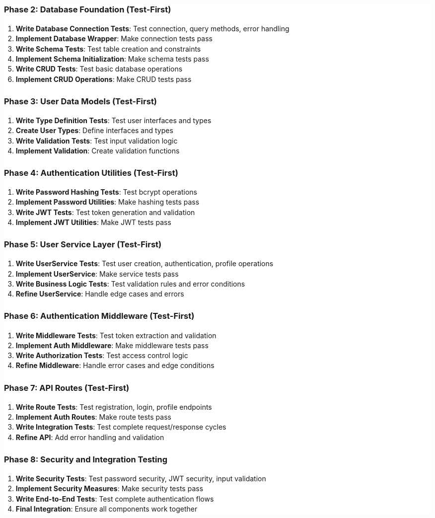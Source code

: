### Phase 2: Database Foundation (Test-First)
1. **Write Database Connection Tests**: Test connection, query methods, error handling
2. **Implement Database Wrapper**: Make connection tests pass
3. **Write Schema Tests**: Test table creation and constraints
4. **Implement Schema Initialization**: Make schema tests pass
5. **Write CRUD Tests**: Test basic database operations
6. **Implement CRUD Operations**: Make CRUD tests pass

### Phase 3: User Data Models (Test-First)
1. **Write Type Definition Tests**: Test user interfaces and types
2. **Create User Types**: Define interfaces and types
3. **Write Validation Tests**: Test input validation logic
4. **Implement Validation**: Create validation functions

### Phase 4: Authentication Utilities (Test-First)
1. **Write Password Hashing Tests**: Test bcrypt operations
2. **Implement Password Utilities**: Make hashing tests pass
3. **Write JWT Tests**: Test token generation and validation
4. **Implement JWT Utilities**: Make JWT tests pass

### Phase 5: User Service Layer (Test-First)
1. **Write UserService Tests**: Test user creation, authentication, profile operations
2. **Implement UserService**: Make service tests pass
3. **Write Business Logic Tests**: Test validation rules and error conditions
4. **Refine UserService**: Handle edge cases and errors

### Phase 6: Authentication Middleware (Test-First)
1. **Write Middleware Tests**: Test token extraction and validation
2. **Implement Auth Middleware**: Make middleware tests pass
3. **Write Authorization Tests**: Test access control logic
4. **Refine Middleware**: Handle error cases and edge conditions

### Phase 7: API Routes (Test-First)
1. **Write Route Tests**: Test registration, login, profile endpoints
2. **Implement Auth Routes**: Make route tests pass
3. **Write Integration Tests**: Test complete request/response cycles
4. **Refine API**: Add error handling and validation

### Phase 8: Security and Integration Testing
1. **Write Security Tests**: Test password security, JWT security, input validation
2. **Implement Security Measures**: Make security tests pass
3. **Write End-to-End Tests**: Test complete authentication flows
4. **Final Integration**: Ensure all components work together